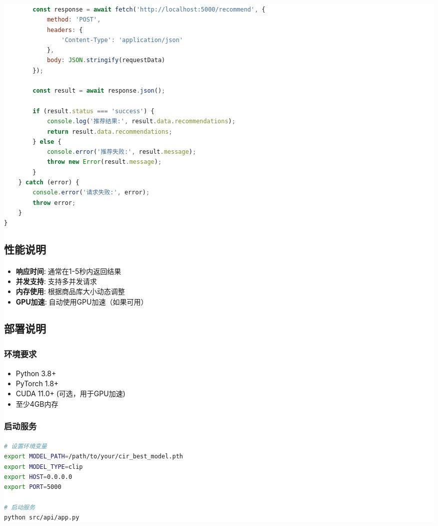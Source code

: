```javascript
        const response = await fetch('http://localhost:5000/recommend', {
            method: 'POST',
            headers: {
                'Content-Type': 'application/json'
            },
            body: JSON.stringify(requestData)
        });

        const result = await response.json();
        
        if (result.status === 'success') {
            console.log('推荐结果:', result.data.recommendations);
            return result.data.recommendations;
        } else {
            console.error('推荐失败:', result.message);
            throw new Error(result.message);
        }
    } catch (error) {
        console.error('请求失败:', error);
        throw error;
    }
}
```

## 性能说明

- **响应时间**: 通常在1-5秒内返回结果
- **并发支持**: 支持多并发请求
- **内存使用**: 根据商品库大小动态调整
- **GPU加速**: 自动使用GPU加速（如果可用）

## 部署说明

### 环境要求

- Python 3.8+
- PyTorch 1.8+
- CUDA 11.0+ (可选，用于GPU加速)
- 至少4GB内存

### 启动服务

```bash
# 设置环境变量
export MODEL_PATH=/path/to/your/cir_best_model.pth
export MODEL_TYPE=clip
export HOST=0.0.0.0
export PORT=5000

# 启动服务
python src/api/app.py
```
